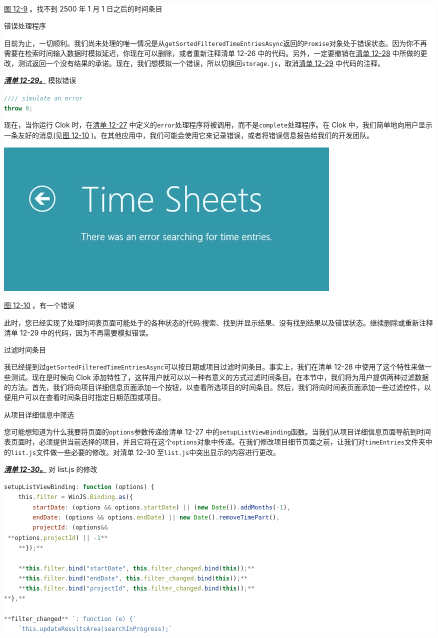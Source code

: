 [图 12-9](#_Fig9) 。找不到 2500 年 1 月 1 日之后的时间条目

错误处理程序

目前为止，一切顺利。我们尚未处理的唯一情况是从`getSortedFilteredTimeEntriesAsync`返回的`Promise`对象处于错误状态。因为你不再需要在检索时间输入数据时模拟延迟，你现在可以删除，或者重新注释清单 12-26 中的代码。另外，一定要撤销在[清单 12-28](#list28) 中所做的更改，测试返回一个没有结果的承诺。现在，我们想模拟一个错误，所以切换回`storage.js`，取消[清单 12-29](#list29) 中代码的注释。

[***清单 12-29。***](#_list29) 模拟错误

```js
//// simulate an error
throw 0;
```

现在，当你运行 Clok 时，在[清单 12-27](#list27) 中定义的`error`处理程序将被调用，而不是`complete`处理程序。在 Clok 中，我们简单地向用户显示一条友好的消息(见[图 12-10](#Fig10) )。在其他应用中，我们可能会使用它来记录错误，或者将错误信息报告给我们的开发团队。

![9781430257790_Fig12-10.jpg](img/9781430257790_Fig12-10.jpg)

[图 12-10](#_Fig10) 。有一个错误

此时，您已经实现了处理时间表页面可能处于的各种状态的代码:搜索、找到并显示结果、没有找到结果以及错误状态。继续删除或重新注释清单 12-29 中的代码，因为不再需要模拟错误。

过滤时间条目

我已经提到过`getSortedFilteredTimeEntriesAsync`可以按日期或项目过滤时间条目。事实上，我们在清单 12-28 中使用了这个特性来做一些测试。现在是时候向 Clok 添加特性了，这样用户就可以以一种有意义的方式过滤时间条目。在本节中，我们将为用户提供两种过滤数据的方法。首先，我们将向项目详细信息页面添加一个按钮，以查看所选项目的时间条目。然后，我们将向时间表页面添加一些过滤控件，以便用户可以在查看时间条目时指定日期范围或项目。

从项目详细信息中筛选

您可能想知道为什么我要将页面的`options`参数传递给清单 12-27 中的`setupListViewBinding`函数。当我们从项目详细信息页面导航到时间表页面时，必须提供当前选择的项目，并且它将在这个`options`对象中传递。在我们修改项目细节页面之前，让我们对`timeEntries`文件夹中的`list.js`文件做一些必要的修改。对清单 12-30 至`list.js`中突出显示的内容进行更改。

[***清单 12-30。***](#_list30) 对 list.js 的修改

```js
setupListViewBinding: function (options) {
    this.filter = WinJS.Binding.as({
        startDate: (options && options.startDate) || (new Date()).addMonths(-1),
        endDate: (options && options.endDate) || new Date().removeTimePart(),
        projectId: (options&&
 **options.projectId) || -1**
    **});**

    **this.filter.bind("startDate", this.filter_changed.bind(this));**
    **this.filter.bind("endDate", this.filter_changed.bind(this));**
    **this.filter.bind("projectId", this.filter_changed.bind(this));**
**},**

**filter_changed** `: function (e) {`
    `this.updateResultsArea(searchInProgress);`

```
